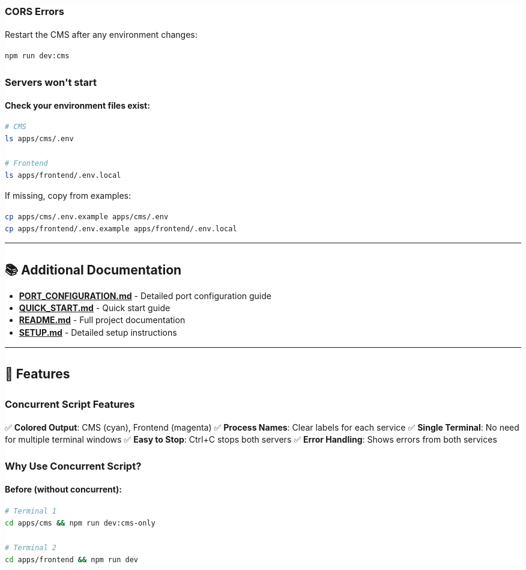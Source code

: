 ### CORS Errors

Restart the CMS after any environment changes:
```bash
npm run dev:cms
```

### Servers won't start

**Check your environment files exist:**
```bash
# CMS
ls apps/cms/.env

# Frontend
ls apps/frontend/.env.local
```

If missing, copy from examples:
```bash
cp apps/cms/.env.example apps/cms/.env
cp apps/frontend/.env.example apps/frontend/.env.local
```

---

## 📚 Additional Documentation

- **[PORT_CONFIGURATION.md](PORT_CONFIGURATION.md)** - Detailed port configuration guide
- **[QUICK_START.md](QUICK_START.md)** - Quick start guide
- **[README.md](README.md)** - Full project documentation
- **[SETUP.md](SETUP.md)** - Detailed setup instructions

---

## 🎨 Features

### Concurrent Script Features

✅ **Colored Output**: CMS (cyan), Frontend (magenta)
✅ **Process Names**: Clear labels for each service
✅ **Single Terminal**: No need for multiple terminal windows
✅ **Easy to Stop**: Ctrl+C stops both servers
✅ **Error Handling**: Shows errors from both services

### Why Use Concurrent Script?

**Before (without concurrent):**
```bash
# Terminal 1
cd apps/cms && npm run dev:cms-only

# Terminal 2
cd apps/frontend && npm run dev
```

